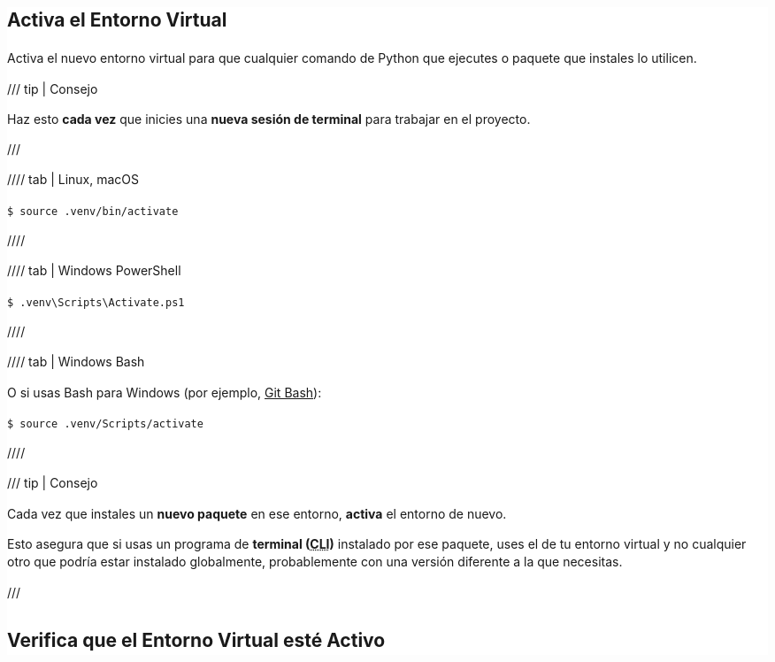 ## Activa el Entorno Virtual

Activa el nuevo entorno virtual para que cualquier comando de Python que ejecutes o paquete que instales lo utilicen.

/// tip | Consejo

Haz esto **cada vez** que inicies una **nueva sesión de terminal** para trabajar en el proyecto.

///

//// tab | Linux, macOS

<div class="termy">

```console
$ source .venv/bin/activate
```

</div>

////

//// tab | Windows PowerShell

<div class="termy">

```console
$ .venv\Scripts\Activate.ps1
```

</div>

////

//// tab | Windows Bash

O si usas Bash para Windows (por ejemplo, <a href="https://gitforwindows.org/" class="external-link" target="_blank">Git Bash</a>):

<div class="termy">

```console
$ source .venv/Scripts/activate
```

</div>

////

/// tip | Consejo

Cada vez que instales un **nuevo paquete** en ese entorno, **activa** el entorno de nuevo.

Esto asegura que si usas un programa de **terminal (<abbr title="command line interface">CLI</abbr>)** instalado por ese paquete, uses el de tu entorno virtual y no cualquier otro que podría estar instalado globalmente, probablemente con una versión diferente a la que necesitas.

///

## Verifica que el Entorno Virtual esté Activo
